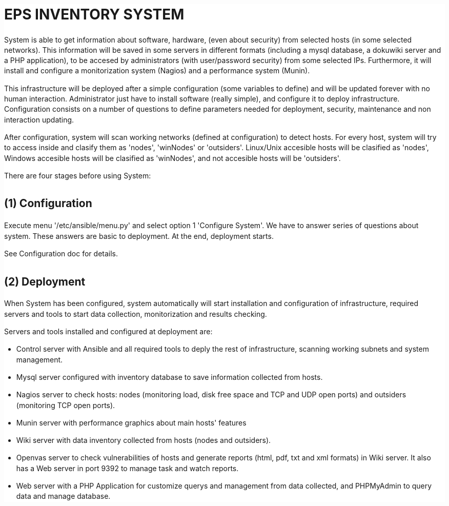 # EPS INVENTORY SYSTEM
System is able to get information about software, hardware, (even about security) from selected hosts (in some selected networks). This information will be saved in some servers in different formats (including a mysql database, a dokuwiki server and a PHP application), to be accesed by administrators (with user/password security) from some selected IPs.
Furthermore, it will install and configure a monitorization system (Nagios) and a performance system (Munin).

This infrastructure will be deployed after a simple configuration (some variables to define) and will be updated forever with no human interaction. Administrator just have to install software (really simple), and configure it to deploy infrastructure. Configuration consists on a number of questions to define parameters needed for deployment, security, maintenance and non interaction updating.

After configuration, system will scan working networks (defined at configuration) to detect hosts. For every host, system will try to access inside and clasify them as 'nodes', 'winNodes' or 'outsiders'. Linux/Unix accesible hosts will be clasified as 'nodes', Windows accesible hosts will be clasified as 'winNodes', and not accesible hosts will be 'outsiders'.


There are four stages before using System:


## (1) Configuration

Execute menu '/etc/ansible/menu.py' and select option 1 'Configure System'. We have to answer series of questions about system. These answers are basic to deployment. At the end, deployment starts.

See Configuration doc for details.


## (2) Deployment

When System has been configured, system automatically will start installation and configuration of infrastructure, required servers and tools to start data collection, monitorization and results checking.

Servers and tools installed and configured at deployment are:

* Control server with Ansible and all required tools to deply the rest of infrastructure, scanning working subnets and system management.

* Mysql server configured with inventory database to save information collected from hosts.

* Nagios server to check hosts: nodes (monitoring load, disk free space and TCP and UDP open ports) and outsiders (monitoring TCP open ports).

* Munin server with performance graphics about main hosts' features

* Wiki server with data inventory collected from hosts (nodes and outsiders).

* Openvas server to check vulnerabilities of hosts and generate reports (html, pdf, txt and xml formats) in Wiki server. It also has a Web server in port 9392 to manage task and watch reports.

* Web server with a PHP Application for customize querys and management from data collected, and PHPMyAdmin to query data and manage database.

